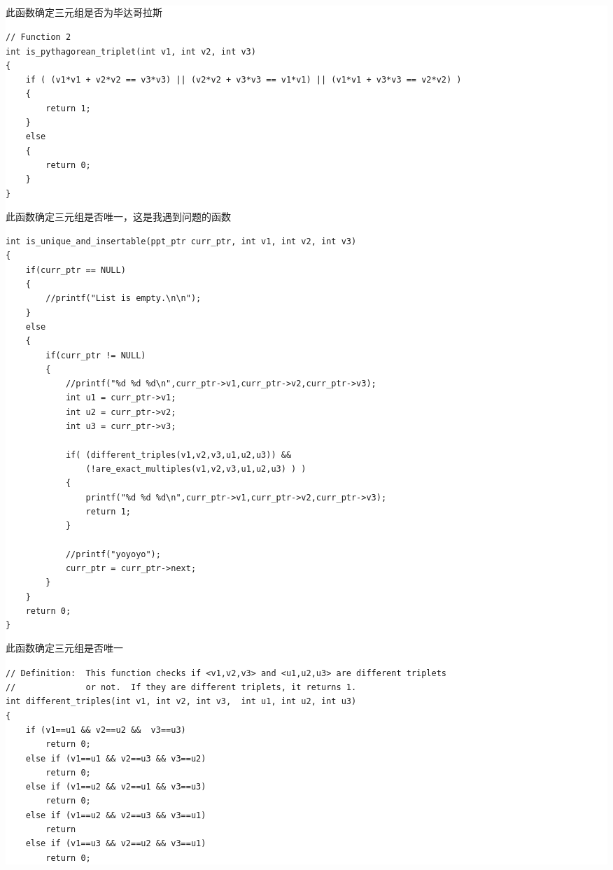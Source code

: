 此函数确定三元组是否为毕达哥拉斯

```
// Function 2
int is_pythagorean_triplet(int v1, int v2, int v3)
{
    if ( (v1*v1 + v2*v2 == v3*v3) || (v2*v2 + v3*v3 == v1*v1) || (v1*v1 + v3*v3 == v2*v2) )
    {
        return 1;
    }
    else
    {
        return 0;
    }
} 
```

此函数确定三元组是否唯一，这是我遇到问题的函数

```
int is_unique_and_insertable(ppt_ptr curr_ptr, int v1, int v2, int v3)
{
    if(curr_ptr == NULL)
    {
        //printf("List is empty.\n\n");
    }
    else
    {
        if(curr_ptr != NULL)
        {
            //printf("%d %d %d\n",curr_ptr->v1,curr_ptr->v2,curr_ptr->v3);
            int u1 = curr_ptr->v1;
            int u2 = curr_ptr->v2;
            int u3 = curr_ptr->v3;

            if( (different_triples(v1,v2,v3,u1,u2,u3)) && 
                (!are_exact_multiples(v1,v2,v3,u1,u2,u3) ) )
            {
                printf("%d %d %d\n",curr_ptr->v1,curr_ptr->v2,curr_ptr->v3);
                return 1;
            }

            //printf("yoyoyo");
            curr_ptr = curr_ptr->next;
        }
    }
    return 0;
} 
```

此函数确定三元组是否唯一

```
// Definition:  This function checks if <v1,v2,v3> and <u1,u2,u3> are different triplets
//              or not.  If they are different triplets, it returns 1.
int different_triples(int v1, int v2, int v3,  int u1, int u2, int u3)
{
    if (v1==u1 && v2==u2 &&  v3==u3)
        return 0;
    else if (v1==u1 && v2==u3 && v3==u2)
        return 0;
    else if (v1==u2 && v2==u1 && v3==u3)
        return 0;
    else if (v1==u2 && v2==u3 && v3==u1)
        return
    else if (v1==u3 && v2==u2 && v3==u1)
        return 0;
```